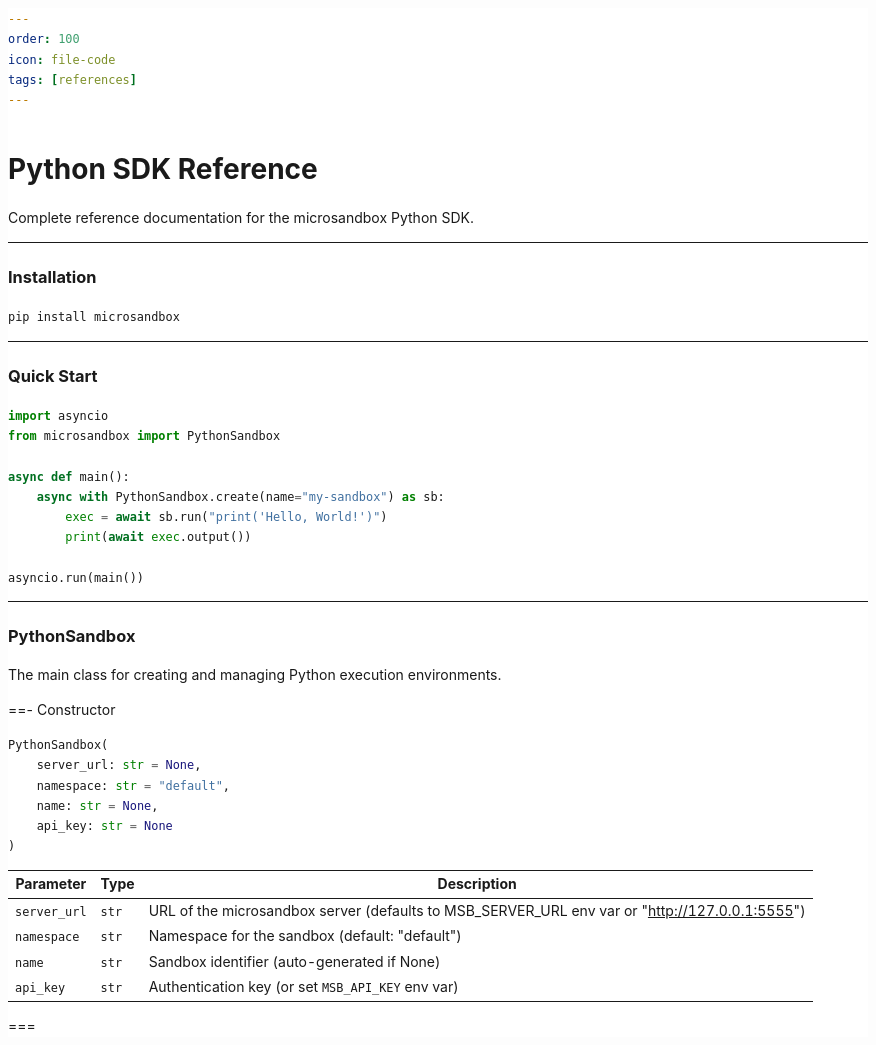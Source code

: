 ```yaml
---
order: 100
icon: file-code
tags: [references]
---
```


# Python SDK Reference

Complete reference documentation for the microsandbox Python SDK.

---

### Installation

```bash
pip install microsandbox
```

---

### Quick Start

```python
import asyncio
from microsandbox import PythonSandbox

async def main():
    async with PythonSandbox.create(name="my-sandbox") as sb:
        exec = await sb.run("print('Hello, World!')")
        print(await exec.output())

asyncio.run(main())
```

---

### PythonSandbox

The main class for creating and managing Python execution environments.

==- Constructor
```python
PythonSandbox(
    server_url: str = None,
    namespace: str = "default",
    name: str = None,
    api_key: str = None
)
```

| Parameter | Type | Description |
|-----------|------|-------------|
| `server_url` | `str` | URL of the microsandbox server (defaults to MSB_SERVER_URL env var or "http://127.0.0.1:5555") |
| `namespace` | `str` | Namespace for the sandbox (default: "default") |
| `name` | `str` | Sandbox identifier (auto-generated if None) |
| `api_key` | `str` | Authentication key (or set `MSB_API_KEY` env var) |
===
